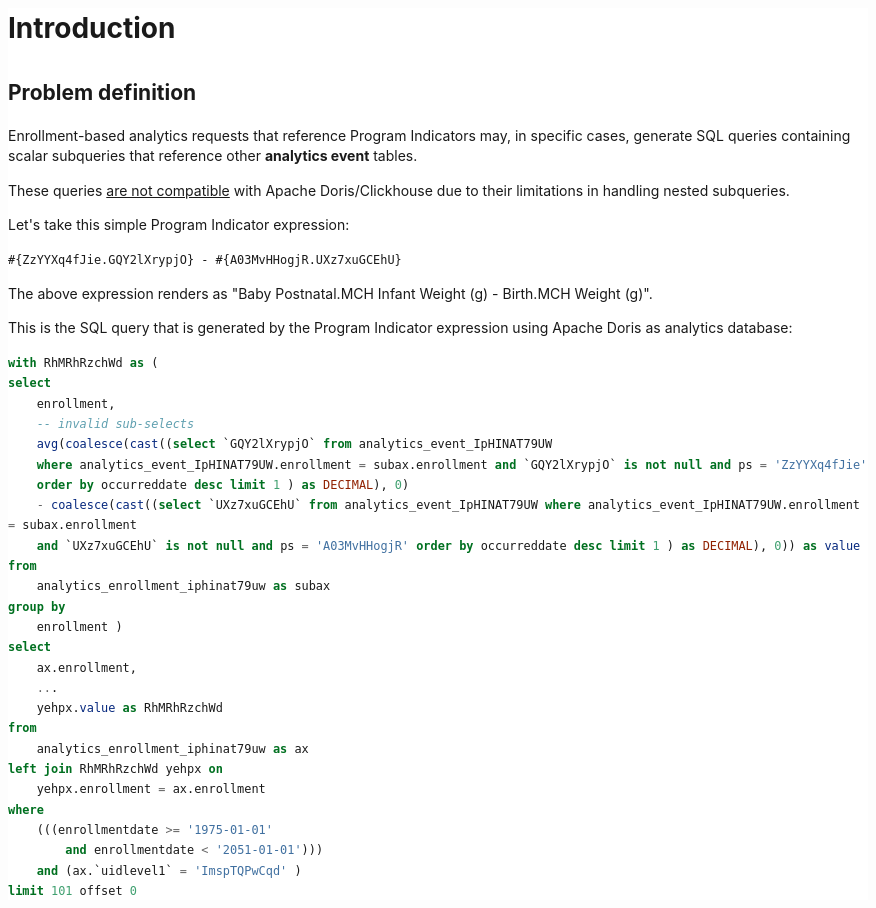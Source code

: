 # Introduction

## Problem definition

Enrollment-based analytics requests that reference Program Indicators may, in specific cases, generate SQL queries containing scalar subqueries that reference other **analytics event** tables.

These queries [are not compatible](https://doris.apache.org/docs/3.0/query-data/subquery?_highlight=subquery#limitations-of-nested-subqueries) with Apache Doris/Clickhouse due to their limitations in handling nested subqueries.

Let's take this simple Program Indicator expression:

```
#{ZzYYXq4fJie.GQY2lXrypjO} - #{A03MvHHogjR.UXz7xuGCEhU}
```

The above expression renders as "Baby Postnatal\.MCH Infant Weight (g) - Birth\.MCH Weight (g)".

This is the SQL query that is generated by the Program Indicator expression using Apache Doris as analytics database:

```sql
with RhMRhRzchWd as (
select
	enrollment,
	-- invalid sub-selects
	avg(coalesce(cast((select `GQY2lXrypjO` from analytics_event_IpHINAT79UW
	where analytics_event_IpHINAT79UW.enrollment = subax.enrollment and `GQY2lXrypjO` is not null and ps = 'ZzYYXq4fJie'
	order by occurreddate desc limit 1 ) as DECIMAL), 0)
	- coalesce(cast((select `UXz7xuGCEhU` from analytics_event_IpHINAT79UW where analytics_event_IpHINAT79UW.enrollment = subax.enrollment
	and `UXz7xuGCEhU` is not null and ps = 'A03MvHHogjR' order by occurreddate desc limit 1 ) as DECIMAL), 0)) as value
from
	analytics_enrollment_iphinat79uw as subax
group by
	enrollment )
select
	ax.enrollment,
	...
	yehpx.value as RhMRhRzchWd
from
	analytics_enrollment_iphinat79uw as ax
left join RhMRhRzchWd yehpx on
	yehpx.enrollment = ax.enrollment
where
	(((enrollmentdate >= '1975-01-01'
		and enrollmentdate < '2051-01-01')))
	and (ax.`uidlevel1` = 'ImspTQPwCqd' )
limit 101 offset 0
```
